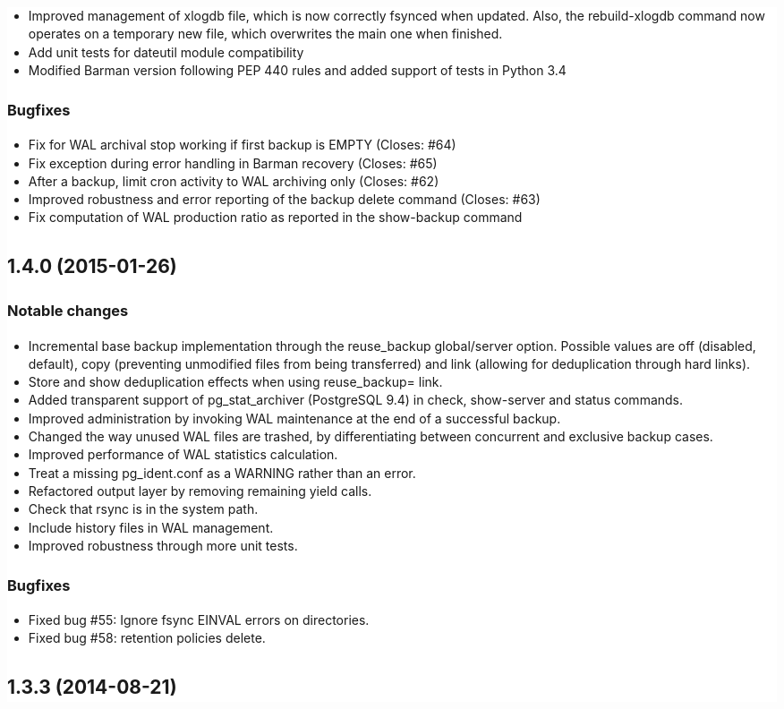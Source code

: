 - Improved management of xlogdb file, which is now correctly fsynced
  when updated. Also, the rebuild-xlogdb command now operates on a
  temporary new file, which overwrites the main one when finished.
- Add unit tests for dateutil module compatibility
- Modified Barman version following PEP 440 rules and added support
  of tests in Python 3.4

### Bugfixes

- Fix for WAL archival stop working if first backup is EMPTY
  (Closes: #64)
- Fix exception during error handling in Barman recovery
  (Closes: #65)
- After a backup, limit cron activity to WAL archiving only
  (Closes: #62)
- Improved robustness and error reporting of the backup delete
  command (Closes: #63)
- Fix computation of WAL production ratio as reported in the
  show-backup command

## 1.4.0 (2015-01-26)

### Notable changes

- Incremental base backup implementation through the reuse_backup
  global/server option. Possible values are off (disabled,
  default), copy (preventing unmodified files from being
  transferred) and link (allowing for deduplication through hard
  links).
- Store and show deduplication effects when using reuse_backup=
  link.
- Added transparent support of pg_stat_archiver (PostgreSQL 9.4) in
  check, show-server and status commands.
- Improved administration by invoking WAL maintenance at the end of
  a successful backup.
- Changed the way unused WAL files are trashed, by differentiating
  between concurrent and exclusive backup cases.
- Improved performance of WAL statistics calculation.
- Treat a missing pg_ident.conf as a WARNING rather than an error.
- Refactored output layer by removing remaining yield calls.
- Check that rsync is in the system path.
- Include history files in WAL management.
- Improved robustness through more unit tests.

### Bugfixes

- Fixed bug #55: Ignore fsync EINVAL errors on directories.
- Fixed bug #58: retention policies delete.

## 1.3.3 (2014-08-21)
